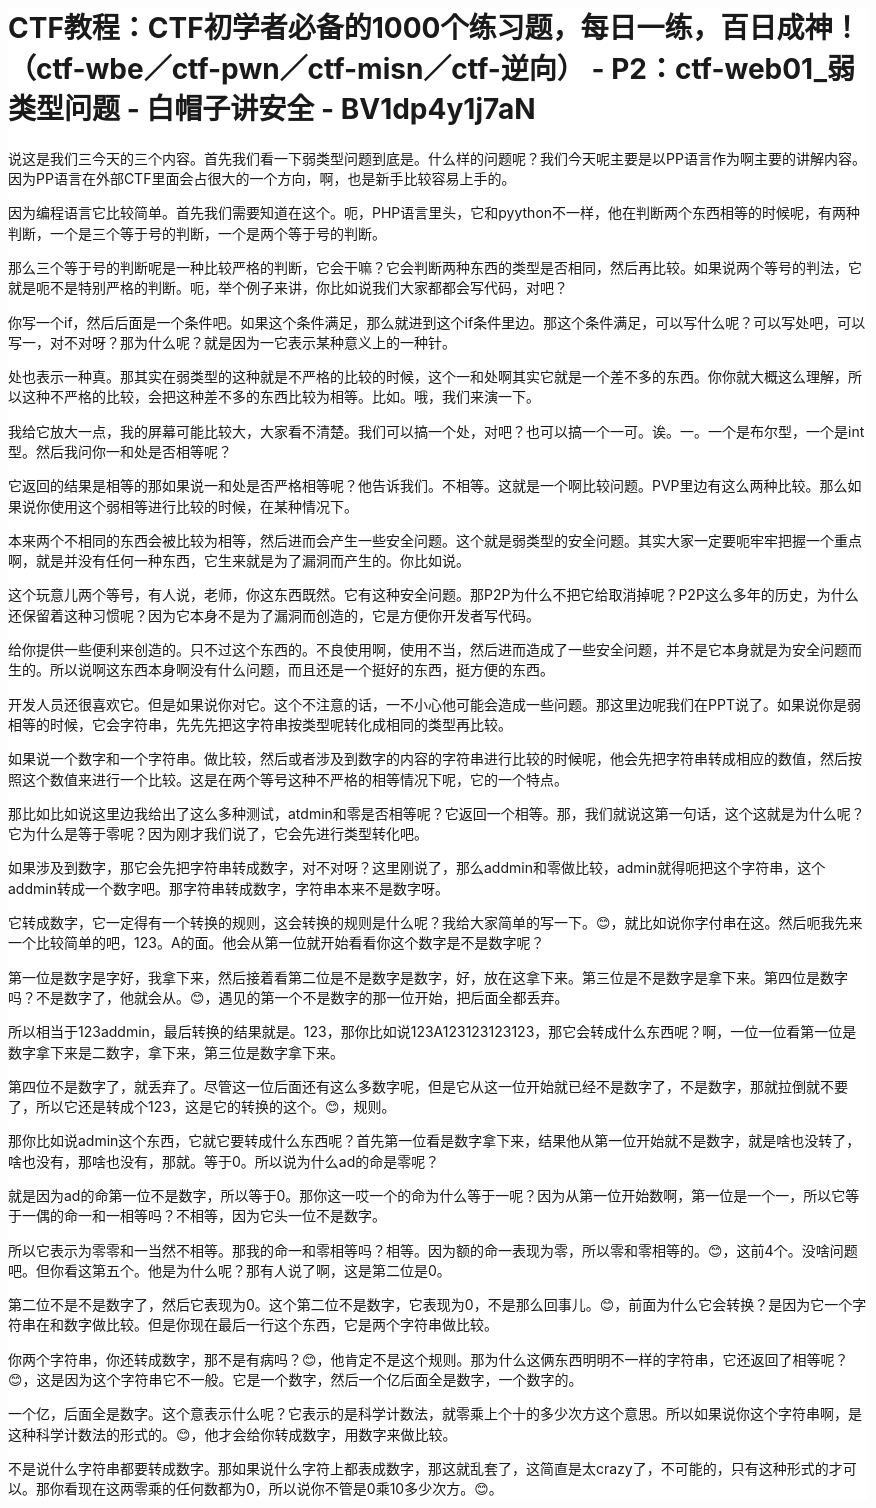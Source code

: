 # CTF教程：CTF初学者必备的1000个练习题，每日一练，百日成神！（ctf-wbe／ctf-pwn／ctf-misn／ctf-逆向） - P2：ctf-web01_弱类型问题 - 白帽子讲安全 - BV1dp4y1j7aN

说这是我们三今天的三个内容。首先我们看一下弱类型问题到底是。什么样的问题呢？我们今天呢主要是以PP语言作为啊主要的讲解内容。因为PP语言在外部CTF里面会占很大的一个方向，啊，也是新手比较容易上手的。

因为编程语言它比较简单。首先我们需要知道在这个。呃，PHP语言里头，它和pyython不一样，他在判断两个东西相等的时候呢，有两种判断，一个是三个等于号的判断，一个是两个等于号的判断。

那么三个等于号的判断呢是一种比较严格的判断，它会干嘛？它会判断两种东西的类型是否相同，然后再比较。如果说两个等号的判法，它就是呃不是特别严格的判断。呃，举个例子来讲，你比如说我们大家都都会写代码，对吧？

你写一个if，然后后面是一个条件吧。如果这个条件满足，那么就进到这个if条件里边。那这个条件满足，可以写什么呢？可以写处吧，可以写一，对不对呀？那为什么呢？就是因为一它表示某种意义上的一种针。

处也表示一种真。那其实在弱类型的这种就是不严格的比较的时候，这个一和处啊其实它就是一个差不多的东西。你你就大概这么理解，所以这种不严格的比较，会把这种差不多的东西比较为相等。比如。哦，我们来演一下。

我给它放大一点，我的屏幕可能比较大，大家看不清楚。我们可以搞一个处，对吧？也可以搞一个一可。诶。一。一个是布尔型，一个是int型。然后我问你一和处是否相等呢？

它返回的结果是相等的那如果说一和处是否严格相等呢？他告诉我们。不相等。这就是一个啊比较问题。PVP里边有这么两种比较。那么如果说你使用这个弱相等进行比较的时候，在某种情况下。

本来两个不相同的东西会被比较为相等，然后进而会产生一些安全问题。这个就是弱类型的安全问题。其实大家一定要呃牢牢把握一个重点啊，就是并没有任何一种东西，它生来就是为了漏洞而产生的。你比如说。

这个玩意儿两个等号，有人说，老师，你这东西既然。它有这种安全问题。那P2P为什么不把它给取消掉呢？P2P这么多年的历史，为什么还保留着这种习惯呢？因为它本身不是为了漏洞而创造的，它是方便你开发者写代码。

给你提供一些便利来创造的。只不过这个东西的。不良使用啊，使用不当，然后进而造成了一些安全问题，并不是它本身就是为安全问题而生的。所以说啊这东西本身啊没有什么问题，而且还是一个挺好的东西，挺方便的东西。

开发人员还很喜欢它。但是如果说你对它。这个不注意的话，一不小心他可能会造成一些问题。那这里边呢我们在PPT说了。如果说你是弱相等的时候，它会字符串，先先先把这字符串按类型呢转化成相同的类型再比较。

如果说一个数字和一个字符串。做比较，然后或者涉及到数字的内容的字符串进行比较的时候呢，他会先把字符串转成相应的数值，然后按照这个数值来进行一个比较。这是在两个等号这种不严格的相等情况下呢，它的一个特点。

那比如比如说这里边我给出了这么多种测试，atdmin和零是否相等呢？它返回一个相等。那，我们就说这第一句话，这个这就是为什么呢？它为什么是等于零呢？因为刚才我们说了，它会先进行类型转化吧。

如果涉及到数字，那它会先把字符串转成数字，对不对呀？这里刚说了，那么addmin和零做比较，admin就得呃把这个字符串，这个addmin转成一个数字吧。那字符串转成数字，字符串本来不是数字呀。

它转成数字，它一定得有一个转换的规则，这会转换的规则是什么呢？我给大家简单的写一下。😊，就比如说你字付串在这。然后呃我先来一个比较简单的吧，123。A的面。他会从第一位就开始看看你这个数字是不是数字呢？

第一位是数字是字好，我拿下来，然后接着看第二位是不是数字是数字，好，放在这拿下来。第三位是不是数字是拿下来。第四位是数字吗？不是数字了，他就会从。😊，遇见的第一个不是数字的那一位开始，把后面全都丢弃。

所以相当于123addmin，最后转换的结果就是。123，那你比如说123A123123123123，那它会转成什么东西呢？啊，一位一位看第一位是数字拿下来是二数字，拿下来，第三位是数字拿下来。

第四位不是数字了，就丢弃了。尽管这一位后面还有这么多数字呢，但是它从这一位开始就已经不是数字了，不是数字，那就拉倒就不要了，所以它还是转成个123，这是它的转换的这个。😊，规则。

那你比如说admin这个东西，它就它要转成什么东西呢？首先第一位看是数字拿下来，结果他从第一位开始就不是数字，就是啥也没转了，啥也没有，那啥也没有，那就。等于0。所以说为什么ad的命是零呢？

就是因为ad的命第一位不是数字，所以等于0。那你这一哎一个的命为什么等于一呢？因为从第一位开始数啊，第一位是一个一，所以它等于一偶的命一和一相等吗？不相等，因为它头一位不是数字。

所以它表示为零零和一当然不相等。那我的命一和零相等吗？相等。因为额的命一表现为零，所以零和零相等的。😊，这前4个。没啥问题吧。但你看这第五个。他是为什么呢？那有人说了啊，这是第二位是0。

第二位不是不是数字了，然后它表现为0。这个第二位不是数字，它表现为0，不是那么回事儿。😊，前面为什么它会转换？是因为它一个字符串在和数字做比较。但是你现在最后一行这个东西，它是两个字符串做比较。

你两个字符串，你还转成数字，那不是有病吗？😊，他肯定不是这个规则。那为什么这俩东西明明不一样的字符串，它还返回了相等呢？😊，这是因为这个字符串它不一般。它是一个数字，然后一个亿后面全是数字，一个数字的。

一个亿，后面全是数字。这个意表示什么呢？它表示的是科学计数法，就零乘上个十的多少次方这个意思。所以如果说你这个字符串啊，是这种科学计数法的形式的。😊，他才会给你转成数字，用数字来做比较。

不是说什么字符串都要转成数字。那如果说什么字符上都表成数字，那这就乱套了，这简直是太crazy了，不可能的，只有这种形式的才可以。那你看现在这两零乘的任何数都为0，所以说你不管是0乘10多少次方。😊。
